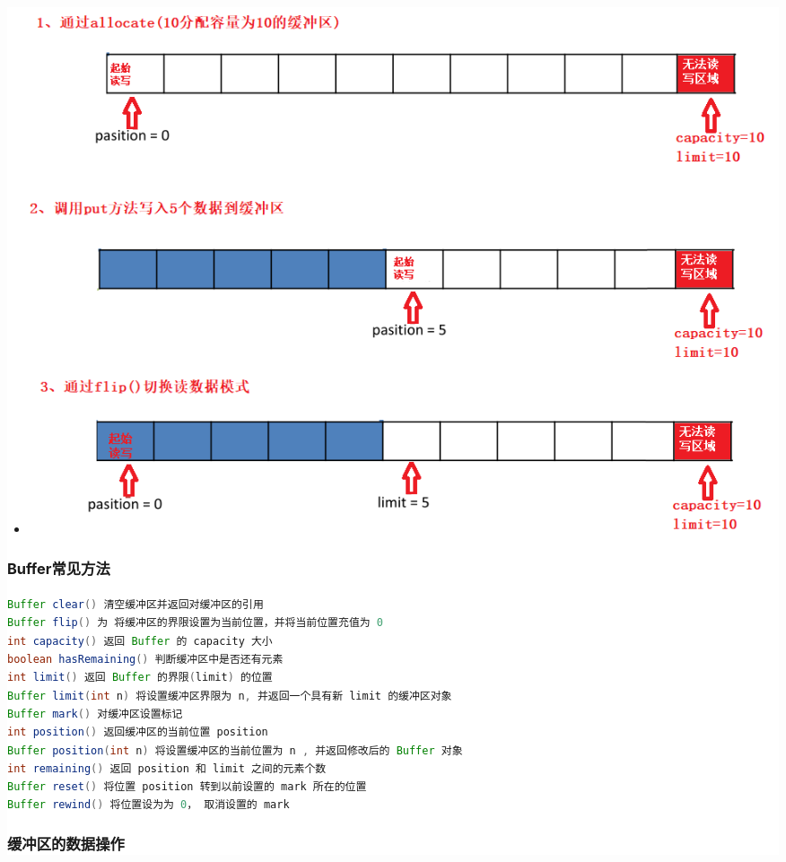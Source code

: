 * ![image-20200619172434538](BIO、NIO、AIO.assets\image-20200619172434538.png)

### Buffer常见方法

```java
Buffer clear() 清空缓冲区并返回对缓冲区的引用
Buffer flip() 为 将缓冲区的界限设置为当前位置，并将当前位置充值为 0
int capacity() 返回 Buffer 的 capacity 大小
boolean hasRemaining() 判断缓冲区中是否还有元素
int limit() 返回 Buffer 的界限(limit) 的位置
Buffer limit(int n) 将设置缓冲区界限为 n, 并返回一个具有新 limit 的缓冲区对象
Buffer mark() 对缓冲区设置标记
int position() 返回缓冲区的当前位置 position
Buffer position(int n) 将设置缓冲区的当前位置为 n , 并返回修改后的 Buffer 对象
int remaining() 返回 position 和 limit 之间的元素个数
Buffer reset() 将位置 position 转到以前设置的 mark 所在的位置
Buffer rewind() 将位置设为为 0， 取消设置的 mark
```

### 缓冲区的数据操作

